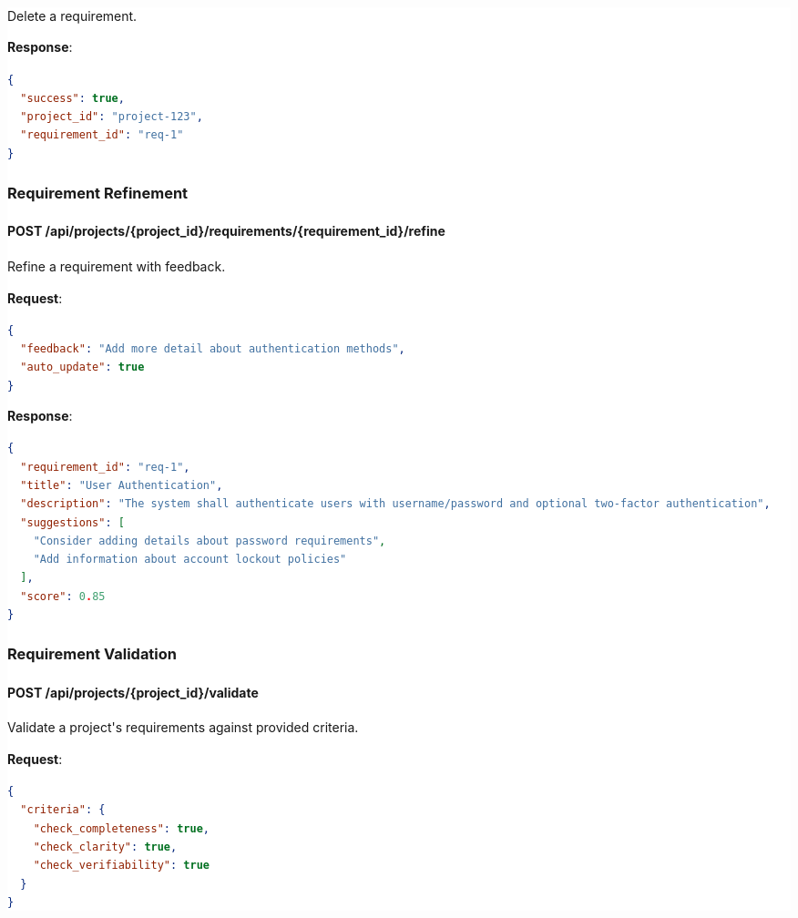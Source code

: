 Delete a requirement.

**Response**:
```json
{
  "success": true,
  "project_id": "project-123",
  "requirement_id": "req-1"
}
```

### Requirement Refinement

#### POST /api/projects/{project_id}/requirements/{requirement_id}/refine

Refine a requirement with feedback.

**Request**:
```json
{
  "feedback": "Add more detail about authentication methods",
  "auto_update": true
}
```

**Response**:
```json
{
  "requirement_id": "req-1",
  "title": "User Authentication",
  "description": "The system shall authenticate users with username/password and optional two-factor authentication",
  "suggestions": [
    "Consider adding details about password requirements",
    "Add information about account lockout policies"
  ],
  "score": 0.85
}
```

### Requirement Validation

#### POST /api/projects/{project_id}/validate

Validate a project's requirements against provided criteria.

**Request**:
```json
{
  "criteria": {
    "check_completeness": true,
    "check_clarity": true,
    "check_verifiability": true
  }
}
```
